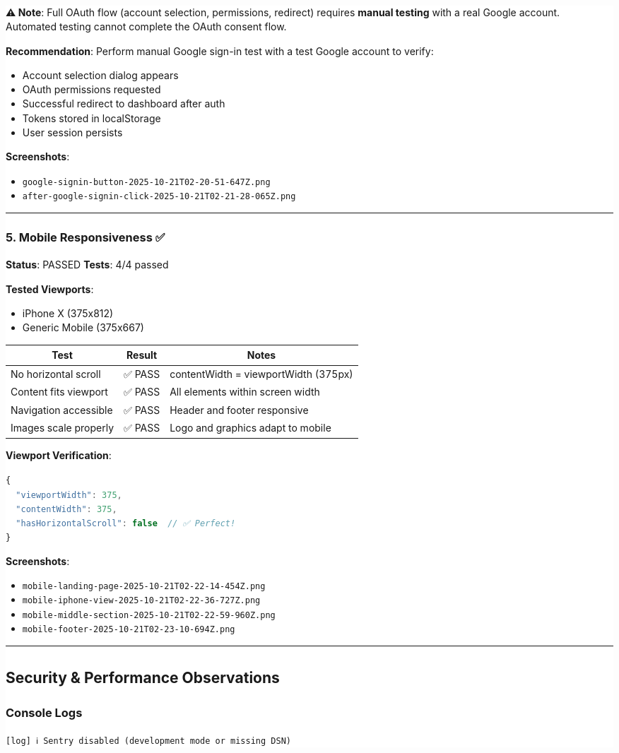 **⚠️ Note**: Full OAuth flow (account selection, permissions, redirect) requires **manual testing** with a real Google account. Automated testing cannot complete the OAuth consent flow.

**Recommendation**: Perform manual Google sign-in test with a test Google account to verify:
- Account selection dialog appears
- OAuth permissions requested
- Successful redirect to dashboard after auth
- Tokens stored in localStorage
- User session persists

**Screenshots**:
- `google-signin-button-2025-10-21T02-20-51-647Z.png`
- `after-google-signin-click-2025-10-21T02-21-28-065Z.png`

---

### 5. Mobile Responsiveness ✅

**Status**: PASSED
**Tests**: 4/4 passed

**Tested Viewports**:
- iPhone X (375x812)
- Generic Mobile (375x667)

| Test | Result | Notes |
|------|--------|-------|
| No horizontal scroll | ✅ PASS | contentWidth = viewportWidth (375px) |
| Content fits viewport | ✅ PASS | All elements within screen width |
| Navigation accessible | ✅ PASS | Header and footer responsive |
| Images scale properly | ✅ PASS | Logo and graphics adapt to mobile |

**Viewport Verification**:
```javascript
{
  "viewportWidth": 375,
  "contentWidth": 375,
  "hasHorizontalScroll": false  // ✅ Perfect!
}
```

**Screenshots**:
- `mobile-landing-page-2025-10-21T02-22-14-454Z.png`
- `mobile-iphone-view-2025-10-21T02-22-36-727Z.png`
- `mobile-middle-section-2025-10-21T02-22-59-960Z.png`
- `mobile-footer-2025-10-21T02-23-10-694Z.png`

---

## Security & Performance Observations

### Console Logs
```
[log] ℹ️ Sentry disabled (development mode or missing DSN)
```
